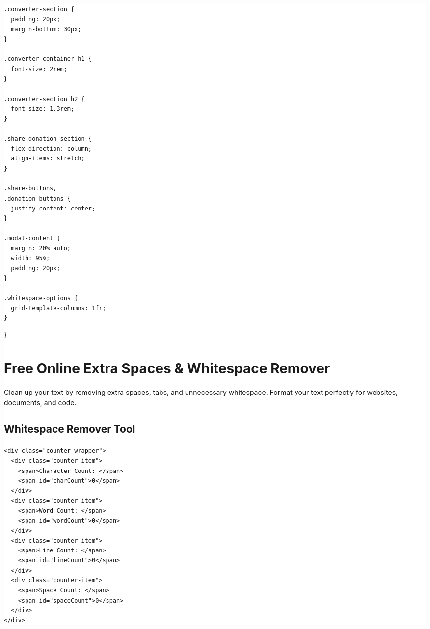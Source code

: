     .converter-section {
      padding: 20px;
      margin-bottom: 30px;
    }

    .converter-container h1 {
      font-size: 2rem;
    }

    .converter-section h2 {
      font-size: 1.3rem;
    }

    .share-donation-section {
      flex-direction: column;
      align-items: stretch;
    }

    .share-buttons,
    .donation-buttons {
      justify-content: center;
    }

    .modal-content {
      margin: 20% auto;
      width: 95%;
      padding: 20px;
    }

    .whitespace-options {
      grid-template-columns: 1fr;
    }
  }
</style>

<div class="converter-container">
  <h1>Free Online Extra Spaces & Whitespace Remover</h1>
  <p class="welcome-message">Clean up your text by removing extra spaces, tabs, and unnecessary whitespace. Format your text perfectly for websites, documents, and code.</p>

  <div class="converter-section">
    <h2>Whitespace Remover Tool</h2>

    <div class="counter-wrapper">
      <div class="counter-item">
        <span>Character Count: </span>
        <span id="charCount">0</span>
      </div>
      <div class="counter-item">
        <span>Word Count: </span>
        <span id="wordCount">0</span>
      </div>
      <div class="counter-item">
        <span>Line Count: </span>
        <span id="lineCount">0</span>
      </div>
      <div class="counter-item">
        <span>Space Count: </span>
        <span id="spaceCount">0</span>
      </div>
    </div>
